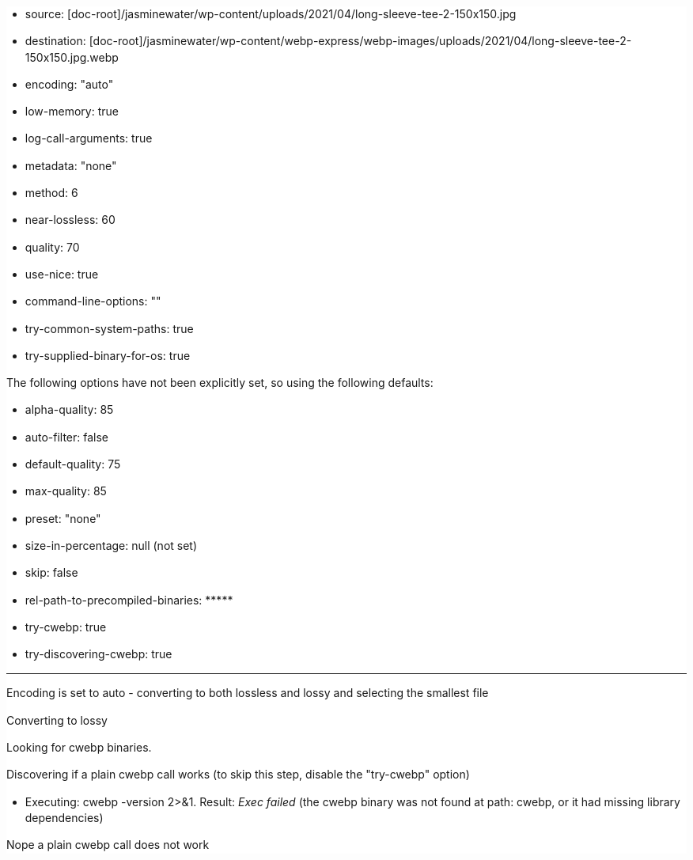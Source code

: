 - source: [doc-root]/jasminewater/wp-content/uploads/2021/04/long-sleeve-tee-2-150x150.jpg

- destination: [doc-root]/jasminewater/wp-content/webp-express/webp-images/uploads/2021/04/long-sleeve-tee-2-150x150.jpg.webp

- encoding: "auto"

- low-memory: true

- log-call-arguments: true

- metadata: "none"

- method: 6

- near-lossless: 60

- quality: 70

- use-nice: true

- command-line-options: ""

- try-common-system-paths: true

- try-supplied-binary-for-os: true


The following options have not been explicitly set, so using the following defaults:

- alpha-quality: 85

- auto-filter: false

- default-quality: 75

- max-quality: 85

- preset: "none"

- size-in-percentage: null (not set)

- skip: false

- rel-path-to-precompiled-binaries: *****

- try-cwebp: true

- try-discovering-cwebp: true

------------


Encoding is set to auto - converting to both lossless and lossy and selecting the smallest file


Converting to lossy

Looking for cwebp binaries.

Discovering if a plain cwebp call works (to skip this step, disable the "try-cwebp" option)

- Executing: cwebp -version 2>&1. Result: *Exec failed* (the cwebp binary was not found at path: cwebp, or it had missing library dependencies)

Nope a plain cwebp call does not work
